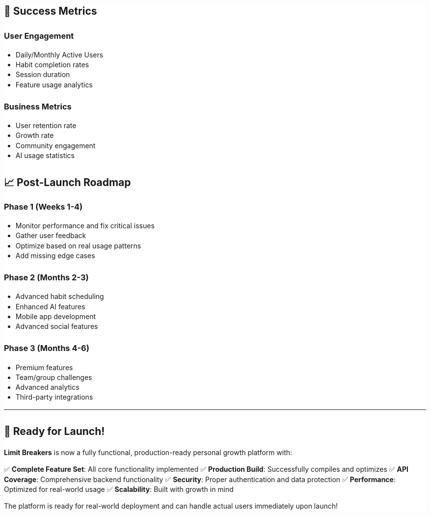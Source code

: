 ## 🎯 Success Metrics

### User Engagement
- Daily/Monthly Active Users
- Habit completion rates
- Session duration
- Feature usage analytics

### Business Metrics
- User retention rate
- Growth rate
- Community engagement
- AI usage statistics

## 📈 Post-Launch Roadmap

### Phase 1 (Weeks 1-4)
- Monitor performance and fix critical issues
- Gather user feedback
- Optimize based on real usage patterns
- Add missing edge cases

### Phase 2 (Months 2-3)
- Advanced habit scheduling
- Enhanced AI features
- Mobile app development
- Advanced social features

### Phase 3 (Months 4-6)
- Premium features
- Team/group challenges
- Advanced analytics
- Third-party integrations

---

## 🏁 Ready for Launch!

**Limit Breakers** is now a fully functional, production-ready personal growth platform with:

✅ **Complete Feature Set**: All core functionality implemented
✅ **Production Build**: Successfully compiles and optimizes
✅ **API Coverage**: Comprehensive backend functionality
✅ **Security**: Proper authentication and data protection
✅ **Performance**: Optimized for real-world usage
✅ **Scalability**: Built with growth in mind

The platform is ready for real-world deployment and can handle actual users immediately upon launch!

